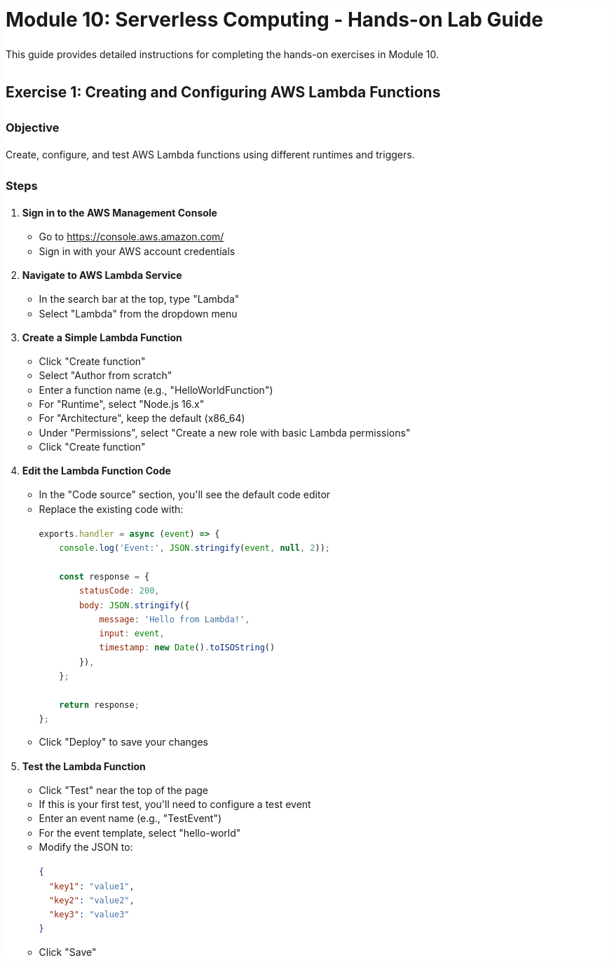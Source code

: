 # Module 10: Serverless Computing - Hands-on Lab Guide

This guide provides detailed instructions for completing the hands-on exercises in Module 10.

## Exercise 1: Creating and Configuring AWS Lambda Functions

### Objective
Create, configure, and test AWS Lambda functions using different runtimes and triggers.

### Steps

1. **Sign in to the AWS Management Console**
   - Go to https://console.aws.amazon.com/
   - Sign in with your AWS account credentials

2. **Navigate to AWS Lambda Service**
   - In the search bar at the top, type "Lambda"
   - Select "Lambda" from the dropdown menu

3. **Create a Simple Lambda Function**
   - Click "Create function"
   - Select "Author from scratch"
   - Enter a function name (e.g., "HelloWorldFunction")
   - For "Runtime", select "Node.js 16.x"
   - For "Architecture", keep the default (x86_64)
   - Under "Permissions", select "Create a new role with basic Lambda permissions"
   - Click "Create function"

4. **Edit the Lambda Function Code**
   - In the "Code source" section, you'll see the default code editor
   - Replace the existing code with:
     ```javascript
     exports.handler = async (event) => {
         console.log('Event:', JSON.stringify(event, null, 2));
         
         const response = {
             statusCode: 200,
             body: JSON.stringify({
                 message: 'Hello from Lambda!',
                 input: event,
                 timestamp: new Date().toISOString()
             }),
         };
         
         return response;
     };
     ```
   - Click "Deploy" to save your changes

5. **Test the Lambda Function**
   - Click "Test" near the top of the page
   - If this is your first test, you'll need to configure a test event
   - Enter an event name (e.g., "TestEvent")
   - For the event template, select "hello-world"
   - Modify the JSON to:
     ```json
     {
       "key1": "value1",
       "key2": "value2",
       "key3": "value3"
     }
     ```
   - Click "Save"